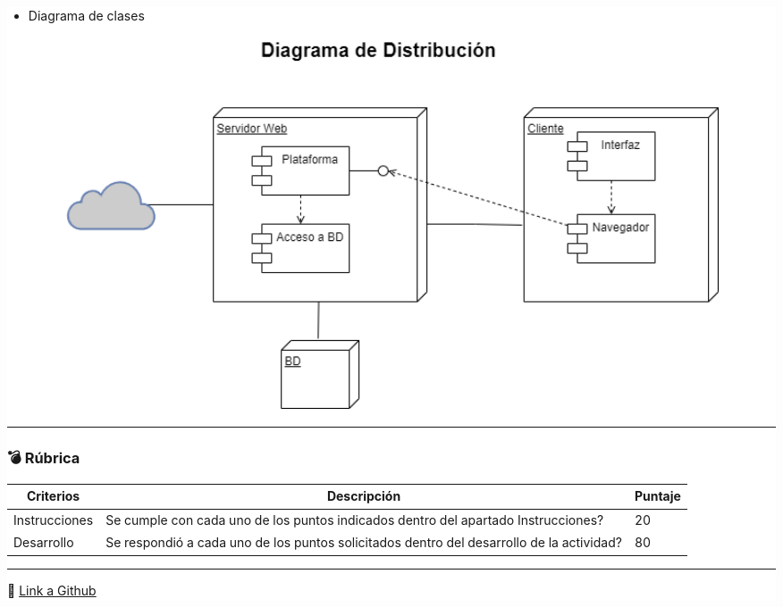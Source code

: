 - Diagrama de clases

<p align="center">
    <img alt="Diag de Distribucion" src="../img/C1.5_UML_Distribucion.png" width=85%>
</p>
    

___

### :bomb: Rúbrica

| Criterios     | Descripción                                                                                  | Puntaje |
| ------------- | -------------------------------------------------------------------------------------------- | ------- |
| Instrucciones | Se cumple con cada uno de los puntos indicados dentro del apartado Instrucciones?            | 20 |
| Desarrollo    | Se respondió a cada uno de los puntos solicitados dentro del desarrollo de la actividad?     | 80      |

---

:file_folder: [Link a Github](https://github.com/GustavoValadez/Analisis-Avanzado-Software)




